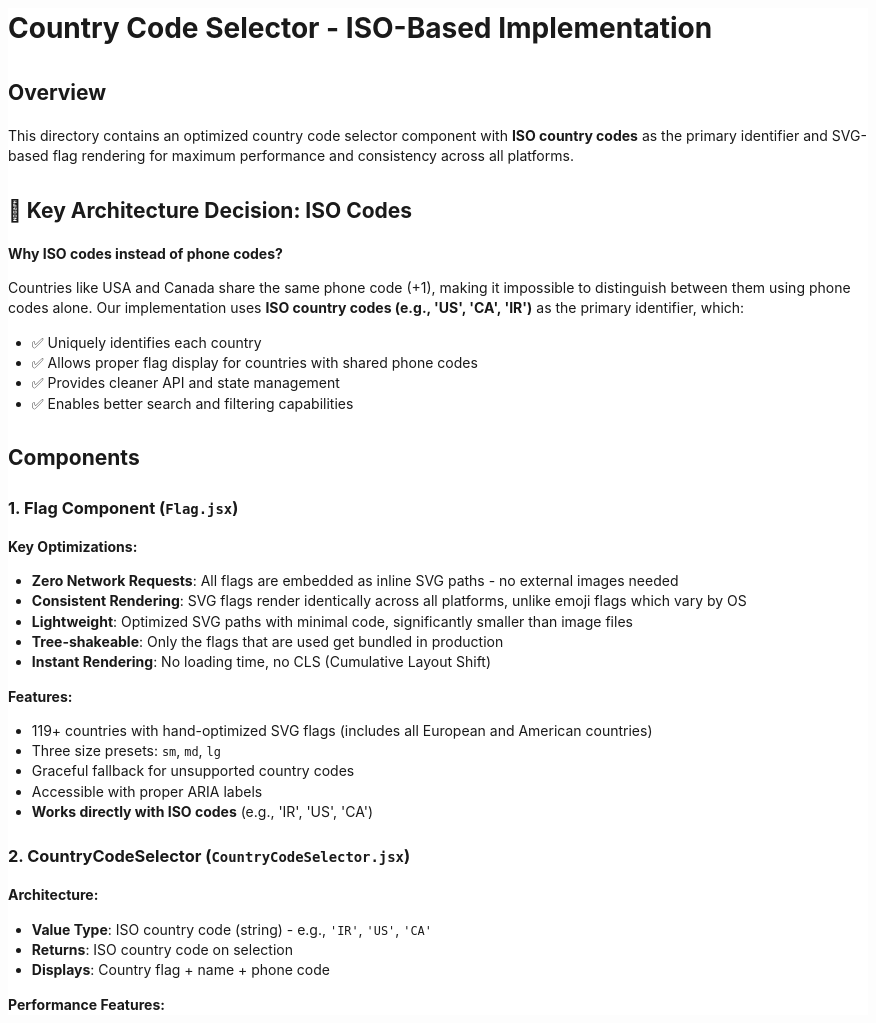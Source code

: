 # Country Code Selector - ISO-Based Implementation

## Overview

This directory contains an optimized country code selector component with **ISO country codes** as the primary identifier and SVG-based flag rendering for maximum performance and consistency across all platforms.

## 🔑 Key Architecture Decision: ISO Codes

**Why ISO codes instead of phone codes?**

Countries like USA and Canada share the same phone code (+1), making it impossible to distinguish between them using phone codes alone. Our implementation uses **ISO country codes (e.g., 'US', 'CA', 'IR')** as the primary identifier, which:

- ✅ Uniquely identifies each country
- ✅ Allows proper flag display for countries with shared phone codes
- ✅ Provides cleaner API and state management
- ✅ Enables better search and filtering capabilities

## Components

### 1. Flag Component (`Flag.jsx`)

**Key Optimizations:**

- **Zero Network Requests**: All flags are embedded as inline SVG paths - no external images needed
- **Consistent Rendering**: SVG flags render identically across all platforms, unlike emoji flags which vary by OS
- **Lightweight**: Optimized SVG paths with minimal code, significantly smaller than image files
- **Tree-shakeable**: Only the flags that are used get bundled in production
- **Instant Rendering**: No loading time, no CLS (Cumulative Layout Shift)

**Features:**

- 119+ countries with hand-optimized SVG flags (includes all European and American countries)
- Three size presets: `sm`, `md`, `lg`
- Graceful fallback for unsupported country codes
- Accessible with proper ARIA labels
- **Works directly with ISO codes** (e.g., 'IR', 'US', 'CA')

### 2. CountryCodeSelector (`CountryCodeSelector.jsx`)

**Architecture:**

- **Value Type**: ISO country code (string) - e.g., `'IR'`, `'US'`, `'CA'`
- **Returns**: ISO country code on selection
- **Displays**: Country flag + name + phone code

**Performance Features:**
